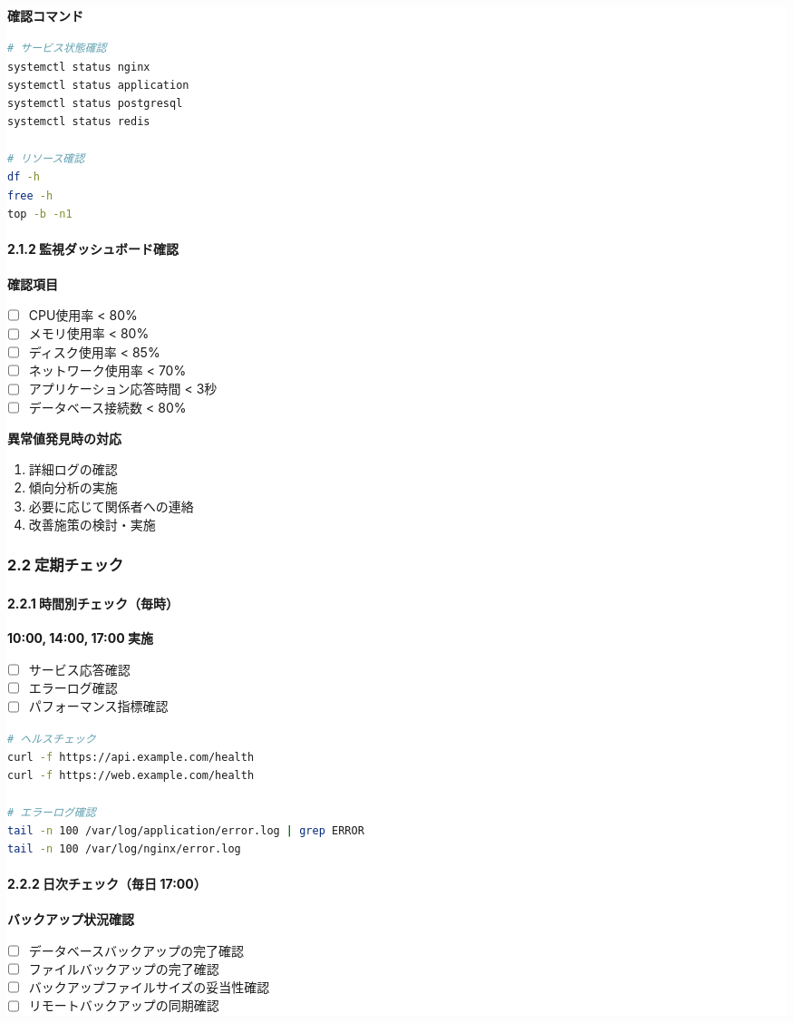 **確認コマンド**
```bash
# サービス状態確認
systemctl status nginx
systemctl status application
systemctl status postgresql
systemctl status redis

# リソース確認
df -h
free -h
top -b -n1
```

#### 2.1.2 監視ダッシュボード確認

**確認項目**
- [ ] CPU使用率 < 80%
- [ ] メモリ使用率 < 80%
- [ ] ディスク使用率 < 85%
- [ ] ネットワーク使用率 < 70%
- [ ] アプリケーション応答時間 < 3秒
- [ ] データベース接続数 < 80%

**異常値発見時の対応**
1. 詳細ログの確認
2. 傾向分析の実施
3. 必要に応じて関係者への連絡
4. 改善施策の検討・実施

### 2.2 定期チェック

#### 2.2.1 時間別チェック（毎時）

**10:00, 14:00, 17:00 実施**
- [ ] サービス応答確認
- [ ] エラーログ確認
- [ ] パフォーマンス指標確認

```bash
# ヘルスチェック
curl -f https://api.example.com/health
curl -f https://web.example.com/health

# エラーログ確認
tail -n 100 /var/log/application/error.log | grep ERROR
tail -n 100 /var/log/nginx/error.log
```

#### 2.2.2 日次チェック（毎日 17:00）

**バックアップ状況確認**
- [ ] データベースバックアップの完了確認
- [ ] ファイルバックアップの完了確認
- [ ] バックアップファイルサイズの妥当性確認
- [ ] リモートバックアップの同期確認
